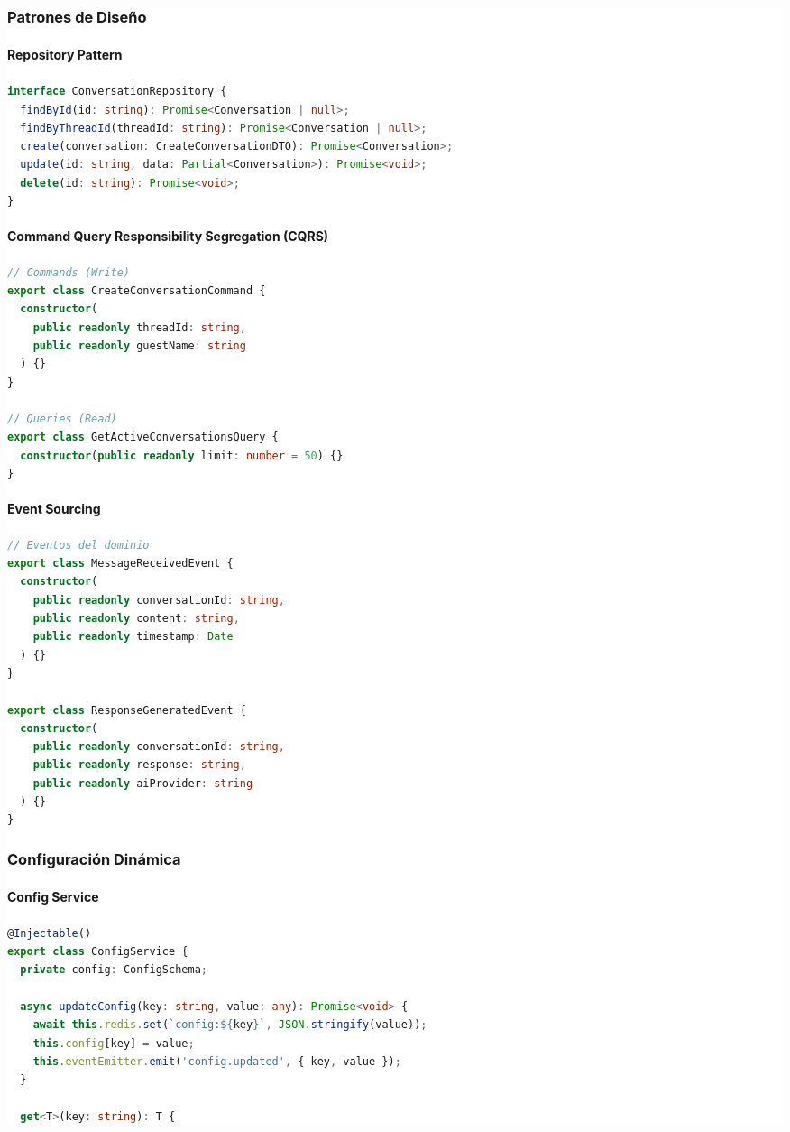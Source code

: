 ### Patrones de Diseño

#### Repository Pattern
```typescript
interface ConversationRepository {
  findById(id: string): Promise<Conversation | null>;
  findByThreadId(threadId: string): Promise<Conversation | null>;
  create(conversation: CreateConversationDTO): Promise<Conversation>;
  update(id: string, data: Partial<Conversation>): Promise<void>;
  delete(id: string): Promise<void>;
}
```

#### Command Query Responsibility Segregation (CQRS)
```typescript
// Commands (Write)
export class CreateConversationCommand {
  constructor(
    public readonly threadId: string,
    public readonly guestName: string
  ) {}
}

// Queries (Read)
export class GetActiveConversationsQuery {
  constructor(public readonly limit: number = 50) {}
}
```

#### Event Sourcing
```typescript
// Eventos del dominio
export class MessageReceivedEvent {
  constructor(
    public readonly conversationId: string,
    public readonly content: string,
    public readonly timestamp: Date
  ) {}
}

export class ResponseGeneratedEvent {
  constructor(
    public readonly conversationId: string,
    public readonly response: string,
    public readonly aiProvider: string
  ) {}
}
```

### Configuración Dinámica

#### Config Service
```typescript
@Injectable()
export class ConfigService {
  private config: ConfigSchema;
  
  async updateConfig(key: string, value: any): Promise<void> {
    await this.redis.set(`config:${key}`, JSON.stringify(value));
    this.config[key] = value;
    this.eventEmitter.emit('config.updated', { key, value });
  }
  
  get<T>(key: string): T {
```